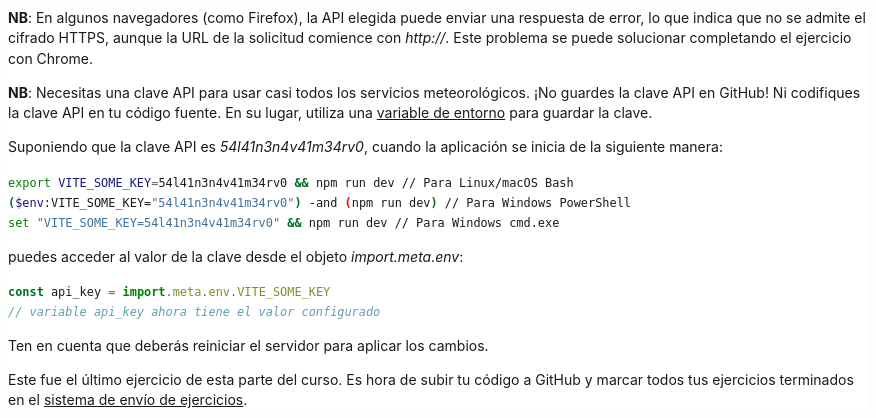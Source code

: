 **NB**: En algunos navegadores (como Firefox), la API elegida puede enviar una respuesta de error, lo que indica que no se admite el cifrado HTTPS, aunque la URL de la solicitud comience con _http://_. Este problema se puede solucionar completando el ejercicio con Chrome.

**NB**: Necesitas una clave API para usar casi todos los servicios meteorológicos. ¡No guardes la clave API en GitHub! Ni codifiques la clave API en tu código fuente. En su lugar, utiliza una [variable de entorno](https://es.vitejs.dev/guide/env-and-mode.html) para guardar la clave.

Suponiendo que la clave API es <i>54l41n3n4v41m34rv0</i>, cuando la aplicación se inicia de la siguiente manera:

```bash
export VITE_SOME_KEY=54l41n3n4v41m34rv0 && npm run dev // Para Linux/macOS Bash
($env:VITE_SOME_KEY="54l41n3n4v41m34rv0") -and (npm run dev) // Para Windows PowerShell
set "VITE_SOME_KEY=54l41n3n4v41m34rv0" && npm run dev // Para Windows cmd.exe
```

puedes acceder al valor de la clave desde el objeto _import.meta.env_:

```js
const api_key = import.meta.env.VITE_SOME_KEY
// variable api_key ahora tiene el valor configurado
```

Ten en cuenta que deberás reiniciar el servidor para aplicar los cambios.

Este fue el último ejercicio de esta parte del curso. Es hora de subir tu código a GitHub y marcar todos tus ejercicios terminados en el [sistema de envío de ejercicios](https://studies.cs.helsinki.fi/stats/courses/fullstackopen).

</div>
